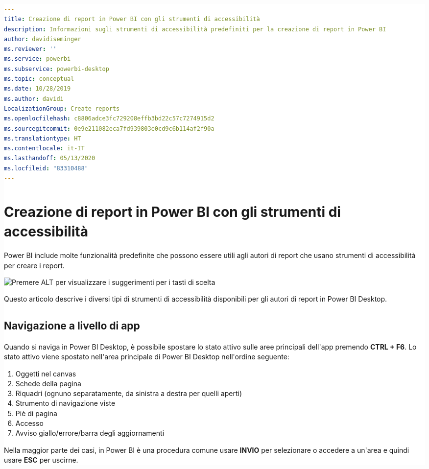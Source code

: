 ```yaml
---
title: Creazione di report in Power BI con gli strumenti di accessibilità
description: Informazioni sugli strumenti di accessibilità predefiniti per la creazione di report in Power BI
author: davidiseminger
ms.reviewer: ''
ms.service: powerbi
ms.subservice: powerbi-desktop
ms.topic: conceptual
ms.date: 10/28/2019
ms.author: davidi
LocalizationGroup: Create reports
ms.openlocfilehash: c8806adce3fc729208effb3bd22c57c7274915d2
ms.sourcegitcommit: 0e9e211082eca7fd939803e0cd9c6b114af2f90a
ms.translationtype: HT
ms.contentlocale: it-IT
ms.lasthandoff: 05/13/2020
ms.locfileid: "83310488"
---
```

# <a name="creating-reports-in-power-bi-using-accessibility-tools"></a>Creazione di report in Power BI con gli strumenti di accessibilità

Power BI include molte funzionalità predefinite che possono essere utili agli autori di report che usano strumenti di accessibilità per creare i report.

![Premere ALT per visualizzare i suggerimenti per i tasti di scelta](media/desktop-accessibility/accessibility-create-reports-01.png)

Questo articolo descrive i diversi tipi di strumenti di accessibilità disponibili per gli autori di report in Power BI Desktop.


## <a name="app-level-navigation"></a>Navigazione a livello di app
Quando si naviga in Power BI Desktop, è possibile spostare lo stato attivo sulle aree principali dell'app premendo **CTRL + F6**. Lo stato attivo viene spostato nell'area principale di Power BI Desktop nell'ordine seguente:

1. Oggetti nel canvas
2. Schede della pagina
3. Riquadri (ognuno separatamente, da sinistra a destra per quelli aperti)
4. Strumento di navigazione viste
5. Piè di pagina
6. Accesso
7. Avviso giallo/errore/barra degli aggiornamenti

Nella maggior parte dei casi, in Power BI è una procedura comune usare **INVIO** per selezionare o accedere a un'area e quindi usare **ESC** per uscirne.
